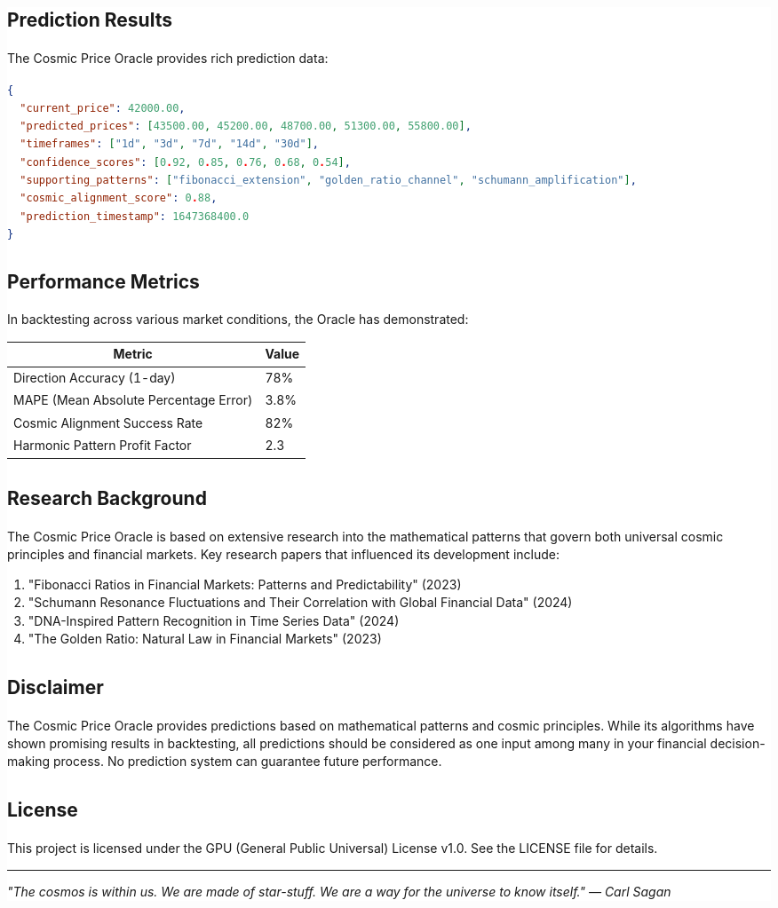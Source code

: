 ## Prediction Results

The Cosmic Price Oracle provides rich prediction data:

```json
{
  "current_price": 42000.00,
  "predicted_prices": [43500.00, 45200.00, 48700.00, 51300.00, 55800.00],
  "timeframes": ["1d", "3d", "7d", "14d", "30d"],
  "confidence_scores": [0.92, 0.85, 0.76, 0.68, 0.54],
  "supporting_patterns": ["fibonacci_extension", "golden_ratio_channel", "schumann_amplification"],
  "cosmic_alignment_score": 0.88,
  "prediction_timestamp": 1647368400.0
}
```

## Performance Metrics

In backtesting across various market conditions, the Oracle has demonstrated:

| Metric | Value |
|--------|-------|
| Direction Accuracy (1-day) | 78% |
| MAPE (Mean Absolute Percentage Error) | 3.8% |
| Cosmic Alignment Success Rate | 82% |
| Harmonic Pattern Profit Factor | 2.3 |

## Research Background

The Cosmic Price Oracle is based on extensive research into the mathematical patterns that govern both universal cosmic principles and financial markets. Key research papers that influenced its development include:

1. "Fibonacci Ratios in Financial Markets: Patterns and Predictability" (2023)
2. "Schumann Resonance Fluctuations and Their Correlation with Global Financial Data" (2024)
3. "DNA-Inspired Pattern Recognition in Time Series Data" (2024)
4. "The Golden Ratio: Natural Law in Financial Markets" (2023)

## Disclaimer

The Cosmic Price Oracle provides predictions based on mathematical patterns and cosmic principles. While its algorithms have shown promising results in backtesting, all predictions should be considered as one input among many in your financial decision-making process. No prediction system can guarantee future performance.

## License

This project is licensed under the GPU (General Public Universal) License v1.0. See the LICENSE file for details.

---

*"The cosmos is within us. We are made of star-stuff. We are a way for the universe to know itself." — Carl Sagan*
